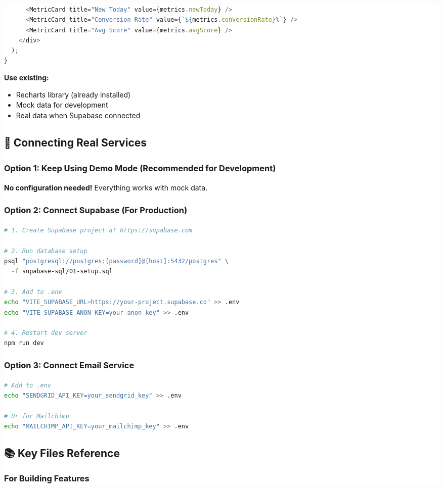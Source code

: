```typescript
      <MetricCard title="New Today" value={metrics.newToday} />
      <MetricCard title="Conversion Rate" value={`${metrics.conversionRate}%`} />
      <MetricCard title="Avg Score" value={metrics.avgScore} />
    </div>
  );
}
```

**Use existing:**
- Recharts library (already installed)
- Mock data for development
- Real data when Supabase connected

## 🔌 Connecting Real Services

### Option 1: Keep Using Demo Mode (Recommended for Development)

**No configuration needed!** Everything works with mock data.

### Option 2: Connect Supabase (For Production)

```bash
# 1. Create Supabase project at https://supabase.com

# 2. Run database setup
psql "postgresql://postgres:[password]@[host]:5432/postgres" \
  -f supabase-sql/01-setup.sql

# 3. Add to .env
echo "VITE_SUPABASE_URL=https://your-project.supabase.co" >> .env
echo "VITE_SUPABASE_ANON_KEY=your_anon_key" >> .env

# 4. Restart dev server
npm run dev
```

### Option 3: Connect Email Service

```bash
# Add to .env
echo "SENDGRID_API_KEY=your_sendgrid_key" >> .env

# Or for Mailchimp
echo "MAILCHIMP_API_KEY=your_mailchimp_key" >> .env
```

## 📚 Key Files Reference

### For Building Features
